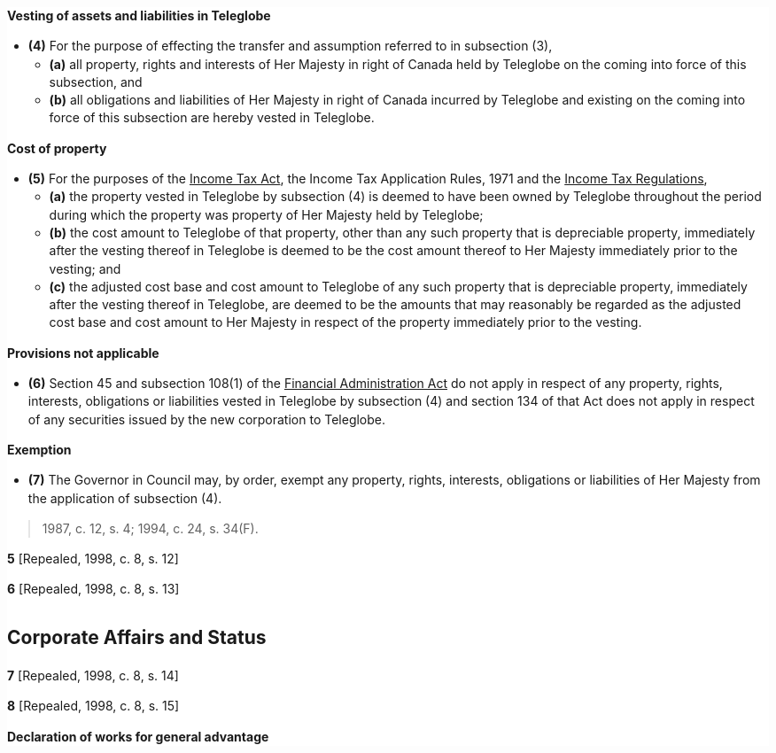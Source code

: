 **Vesting of assets and liabilities in Teleglobe**

- **(4)** For the purpose of effecting the transfer and assumption referred to in subsection (3),
	- **(a)** all property, rights and interests of Her Majesty in right of Canada held by Teleglobe on the coming into force of this subsection, and
	- **(b)** all obligations and liabilities of Her Majesty in right of Canada incurred by Teleglobe and existing on the coming into force of this subsection
are hereby vested in Teleglobe.

**Cost of property**

- **(5)** For the purposes of the [Income Tax Act](/en/Acts/Statutes%20of%20Canada/1985/c.%201%20(5th%20Supp.).md), the Income Tax Application Rules, 1971 and the [Income Tax Regulations](/en/Regulations/Consolidated%20Regulations%20of%20Canada/901-1000/C.R.C.,%20c.%20945.md),
	- **(a)** the property vested in Teleglobe by subsection (4) is deemed to have been owned by Teleglobe throughout the period during which the property was property of Her Majesty held by Teleglobe;
	- **(b)** the cost amount to Teleglobe of that property, other than any such property that is depreciable property, immediately after the vesting thereof in Teleglobe is deemed to be the cost amount thereof to Her Majesty immediately prior to the vesting; and
	- **(c)** the adjusted cost base and cost amount to Teleglobe of any such property that is depreciable property, immediately after the vesting thereof in Teleglobe, are deemed to be the amounts that may reasonably be regarded as the adjusted cost base and cost amount to Her Majesty in respect of the property immediately prior to the vesting.

**Provisions not applicable**

- **(6)** Section 45 and subsection 108(1) of the [Financial Administration Act](/en/Acts/Revised%20Statutes%20of%20Canada/F/F-11.md) do not apply in respect of any property, rights, interests, obligations or liabilities vested in Teleglobe by subsection (4) and section 134 of that Act does not apply in respect of any securities issued by the new corporation to Teleglobe.

**Exemption**

- **(7)** The Governor in Council may, by order, exempt any property, rights, interests, obligations or liabilities of Her Majesty from the application of subsection (4).
> 1987, c. 12, s. 4; 1994, c. 24, s. 34(F).




**5** [Repealed, 1998, c. 8, s. 12]



**6** [Repealed, 1998, c. 8, s. 13]




## Corporate Affairs and Status


**7** [Repealed, 1998, c. 8, s. 14]



**8** [Repealed, 1998, c. 8, s. 15]




**Declaration of works for general advantage**
